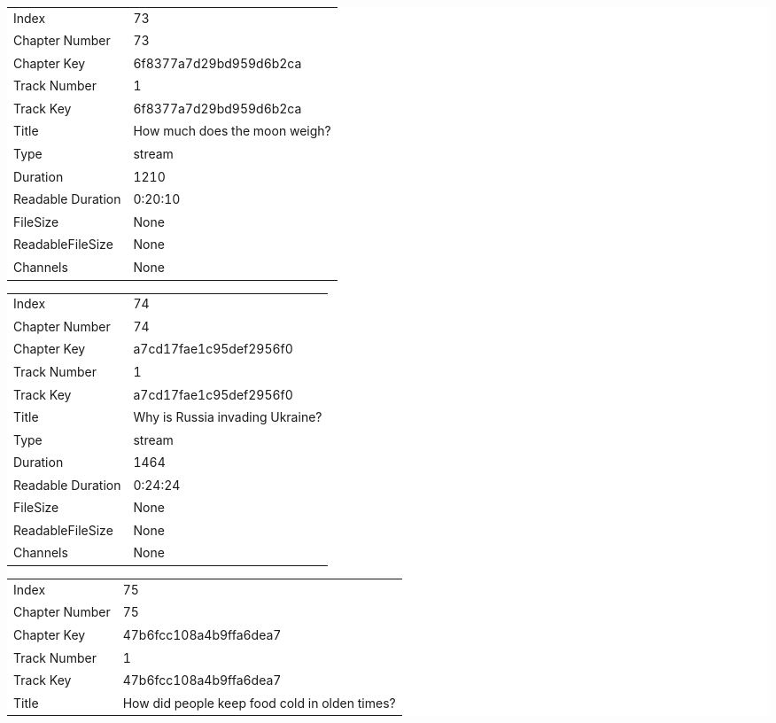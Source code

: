 |  |  |
| - | - |
| Index | 73 |
| Chapter Number | 73 |
| Chapter Key | 6f8377a7d29bd959d6b2ca |
| Track Number | 1 |
| Track Key | 6f8377a7d29bd959d6b2ca |
| Title | How much does the moon weigh? |
| Type | stream |
| Duration | 1210 |
| Readable Duration | 0:20:10 |
| FileSize | None |
| ReadableFileSize | None |
| Channels | None |

|  |  |
| - | - |
| Index | 74 |
| Chapter Number | 74 |
| Chapter Key | a7cd17fae1c95def2956f0 |
| Track Number | 1 |
| Track Key | a7cd17fae1c95def2956f0 |
| Title | Why is Russia invading Ukraine? |
| Type | stream |
| Duration | 1464 |
| Readable Duration | 0:24:24 |
| FileSize | None |
| ReadableFileSize | None |
| Channels | None |

|  |  |
| - | - |
| Index | 75 |
| Chapter Number | 75 |
| Chapter Key | 47b6fcc108a4b9ffa6dea7 |
| Track Number | 1 |
| Track Key | 47b6fcc108a4b9ffa6dea7 |
| Title | How did people keep food cold in olden times? |
